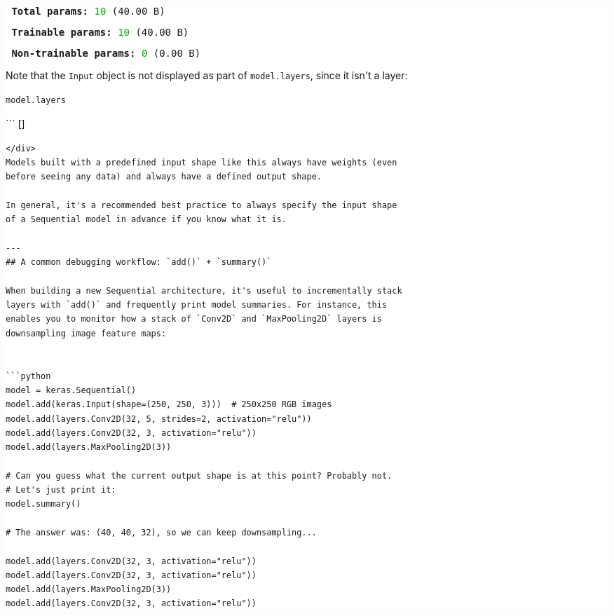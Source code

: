 

<pre style="white-space:pre;overflow-x:auto;line-height:normal;font-family:Menlo,'DejaVu Sans Mono',consolas,'Courier New',monospace"><span style="font-weight: bold"> Total params: </span><span style="color: #00af00; text-decoration-color: #00af00">10</span> (40.00 B)
</pre>




<pre style="white-space:pre;overflow-x:auto;line-height:normal;font-family:Menlo,'DejaVu Sans Mono',consolas,'Courier New',monospace"><span style="font-weight: bold"> Trainable params: </span><span style="color: #00af00; text-decoration-color: #00af00">10</span> (40.00 B)
</pre>




<pre style="white-space:pre;overflow-x:auto;line-height:normal;font-family:Menlo,'DejaVu Sans Mono',consolas,'Courier New',monospace"><span style="font-weight: bold"> Non-trainable params: </span><span style="color: #00af00; text-decoration-color: #00af00">0</span> (0.00 B)
</pre>



Note that the `Input` object is not displayed as part of `model.layers`, since
it isn't a layer:


```python
model.layers
```




<div class="k-default-codeblock">
```
[<Dense name=dense_10, built=True>]

```
</div>
Models built with a predefined input shape like this always have weights (even
before seeing any data) and always have a defined output shape.

In general, it's a recommended best practice to always specify the input shape
of a Sequential model in advance if you know what it is.

---
## A common debugging workflow: `add()` + `summary()`

When building a new Sequential architecture, it's useful to incrementally stack
layers with `add()` and frequently print model summaries. For instance, this
enables you to monitor how a stack of `Conv2D` and `MaxPooling2D` layers is
downsampling image feature maps:


```python
model = keras.Sequential()
model.add(keras.Input(shape=(250, 250, 3)))  # 250x250 RGB images
model.add(layers.Conv2D(32, 5, strides=2, activation="relu"))
model.add(layers.Conv2D(32, 3, activation="relu"))
model.add(layers.MaxPooling2D(3))

# Can you guess what the current output shape is at this point? Probably not.
# Let's just print it:
model.summary()

# The answer was: (40, 40, 32), so we can keep downsampling...

model.add(layers.Conv2D(32, 3, activation="relu"))
model.add(layers.Conv2D(32, 3, activation="relu"))
model.add(layers.MaxPooling2D(3))
model.add(layers.Conv2D(32, 3, activation="relu"))
```